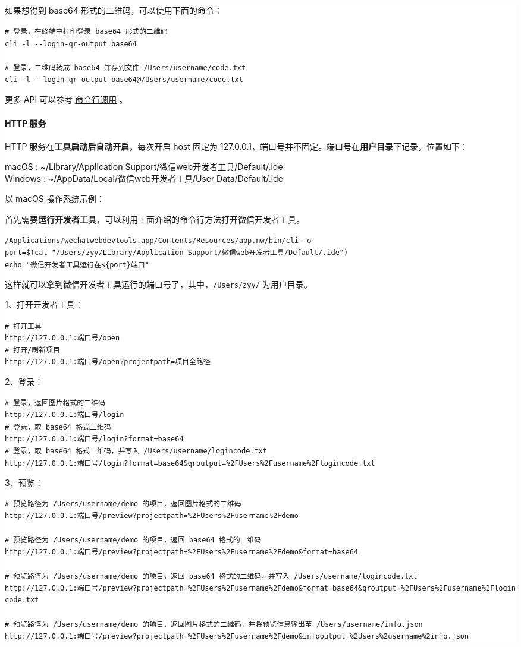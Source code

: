 如果想得到 base64 形式的二维码，可以使用下面的命令：

```
# 登录，在终端中打印登录 base64 形式的二维码
cli -l --login-qr-output base64

# 登录，二维码转成 base64 并存到文件 /Users/username/code.txt 
cli -l --login-qr-output base64@/Users/username/code.txt
```

更多 API 可以参考 [命令行调用](https://developers.weixin.qq.com/miniprogram/dev/devtools/cli.html) 。

#### HTTP 服务

HTTP 服务在**工具启动后自动开启**，每次开启 host 固定为 127.0.0.1，端口号并不固定。端口号在**用户目录**下记录，位置如下：

macOS : ~/Library/Application Support/微信web开发者工具/Default/.ide  
Windows : ~/AppData/Local/微信web开发者工具/User Data/Default/.ide

以 macOS 操作系统示例：

首先需要**运行开发者工具**，可以利用上面介绍的命令行方法打开微信开发者工具。

```
/Applications/wechatwebdevtools.app/Contents/Resources/app.nw/bin/cli -o
port=$(cat "/Users/zyy/Library/Application Support/微信web开发者工具/Default/.ide")
echo "微信开发者工具运行在${port}端口"
```

这样就可以拿到微信开发者工具运行的端口号了，其中，`/Users/zyy/` 为用户目录。

1、打开开发者工具：

```
# 打开工具
http://127.0.0.1:端口号/open
# 打开/刷新项目
http://127.0.0.1:端口号/open?projectpath=项目全路径
```

2、登录：

```
# 登录，返回图片格式的二维码
http://127.0.0.1:端口号/login
# 登录，取 base64 格式二维码
http://127.0.0.1:端口号/login?format=base64
# 登录，取 base64 格式二维码，并写入 /Users/username/logincode.txt
http://127.0.0.1:端口号/login?format=base64&qroutput=%2FUsers%2Fusername%2Flogincode.txt
```

3、预览：

```
# 预览路径为 /Users/username/demo 的项目，返回图片格式的二维码
http://127.0.0.1:端口号/preview?projectpath=%2FUsers%2Fusername%2Fdemo

# 预览路径为 /Users/username/demo 的项目，返回 base64 格式的二维码
http://127.0.0.1:端口号/preview?projectpath=%2FUsers%2Fusername%2Fdemo&format=base64

# 预览路径为 /Users/username/demo 的项目，返回 base64 格式的二维码，并写入 /Users/username/logincode.txt
http://127.0.0.1:端口号/preview?projectpath=%2FUsers%2Fusername%2Fdemo&format=base64&qroutput=%2FUsers%2Fusername%2Flogincode.txt

# 预览路径为 /Users/username/demo 的项目，返回图片格式的二维码，并将预览信息输出至 /Users/username/info.json
http://127.0.0.1:端口号/preview?projectpath=%2FUsers%2Fusername%2Fdemo&infooutput=%2Users%2username%2info.json
```
